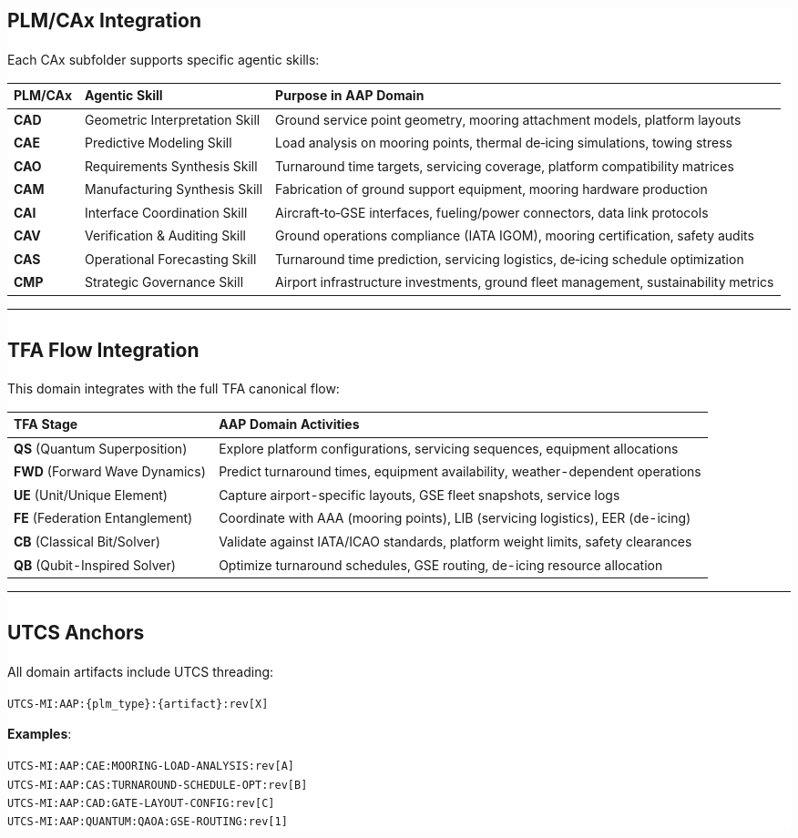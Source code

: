 
## PLM/CAx Integration

Each CAx subfolder supports specific agentic skills:

| PLM/CAx | Agentic Skill | Purpose in AAP Domain |
| :--- | :--- | :--- |
| **CAD** | Geometric Interpretation Skill | Ground service point geometry, mooring attachment models, platform layouts |
| **CAE** | Predictive Modeling Skill | Load analysis on mooring points, thermal de‑icing simulations, towing stress |
| **CAO** | Requirements Synthesis Skill | Turnaround time targets, servicing coverage, platform compatibility matrices |
| **CAM** | Manufacturing Synthesis Skill | Fabrication of ground support equipment, mooring hardware production |
| **CAI** | Interface Coordination Skill | Aircraft‑to‑GSE interfaces, fueling/power connectors, data link protocols |
| **CAV** | Verification & Auditing Skill | Ground operations compliance (IATA IGOM), mooring certification, safety audits |
| **CAS** | Operational Forecasting Skill | Turnaround time prediction, servicing logistics, de‑icing schedule optimization |
| **CMP** | Strategic Governance Skill | Airport infrastructure investments, ground fleet management, sustainability metrics |

---

## TFA Flow Integration

This domain integrates with the full TFA canonical flow:

| TFA Stage | AAP Domain Activities |
| :--- | :--- |
| **QS** (Quantum Superposition) | Explore platform configurations, servicing sequences, equipment allocations |
| **FWD** (Forward Wave Dynamics) | Predict turnaround times, equipment availability, weather-dependent operations |
| **UE** (Unit/Unique Element) | Capture airport-specific layouts, GSE fleet snapshots, service logs |
| **FE** (Federation Entanglement) | Coordinate with AAA (mooring points), LIB (servicing logistics), EER (de-icing) |
| **CB** (Classical Bit/Solver) | Validate against IATA/ICAO standards, platform weight limits, safety clearances |
| **QB** (Qubit-Inspired Solver) | Optimize turnaround schedules, GSE routing, de-icing resource allocation |

---

## UTCS Anchors

All domain artifacts include UTCS threading:

```
UTCS-MI:AAP:{plm_type}:{artifact}:rev[X]
```

**Examples**:
```
UTCS-MI:AAP:CAE:MOORING-LOAD-ANALYSIS:rev[A]
UTCS-MI:AAP:CAS:TURNAROUND-SCHEDULE-OPT:rev[B]
UTCS-MI:AAP:CAD:GATE-LAYOUT-CONFIG:rev[C]
UTCS-MI:AAP:QUANTUM:QAOA:GSE-ROUTING:rev[1]
```
